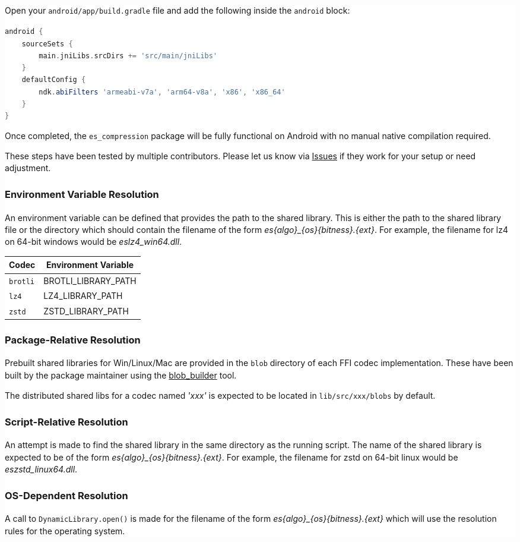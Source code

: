    Open your `android/app/build.gradle` file and add the following inside the `android` block:

   ```gradle
   android {
       sourceSets {
           main.jniLibs.srcDirs += 'src/main/jniLibs'
       }
       defaultConfig {
           ndk.abiFilters 'armeabi-v7a', 'arm64-v8a', 'x86', 'x86_64'
       }
   }
   ```

Once completed, the `es_compression` package will be fully functional on Android with no manual native compilation required.

These steps have been tested by multiple contributors. Please let us know via [Issues](https://github.com/instantiations/es_compression/issues) if they work for your setup or need adjustment.

### Environment Variable Resolution
An environment variable can be defined that provides the path to the shared library. This is either the path to the shared
library file or the directory which should contain the filename of the form *es{algo}_{os}{bitness}.{ext}*. For example,
the filename for lz4 on 64-bit windows would be *eslz4_win64.dll*.

| Codec      | Environment Variable  |
| -----------| --------------------- |
| `brotli`   | BROTLI_LIBRARY_PATH   |
| `lz4`      | LZ4_LIBRARY_PATH      |
| `zstd`     | ZSTD_LIBRARY_PATH     |

### Package-Relative Resolution
Prebuilt shared libraries for Win/Linux/Mac are provided in the `blob` directory of each FFI codec implementation. These
have been built by the package maintainer using the [blob_builder](https://github.com/instantiations/es_compression/tree/master/tool/blob_builder)
tool.

The distributed shared libs for a codec named *'xxx'* is expected to be located in `lib/src/xxx/blobs` by default.

### Script-Relative Resolution
An attempt is made to find the shared library in the same directory as the running script. The name of the shared library
is expected to be of the form *es{algo}_{os}{bitness}.{ext}*. For example, the filename for zstd on 64-bit linux would
be *eszstd_linux64.dll*.

### OS-Dependent Resolution
A call to `DynamicLibrary.open()` is made for the filename of the form *es{algo}_{os}{bitness}.{ext}* which will use
the resolution rules for the operating system.
